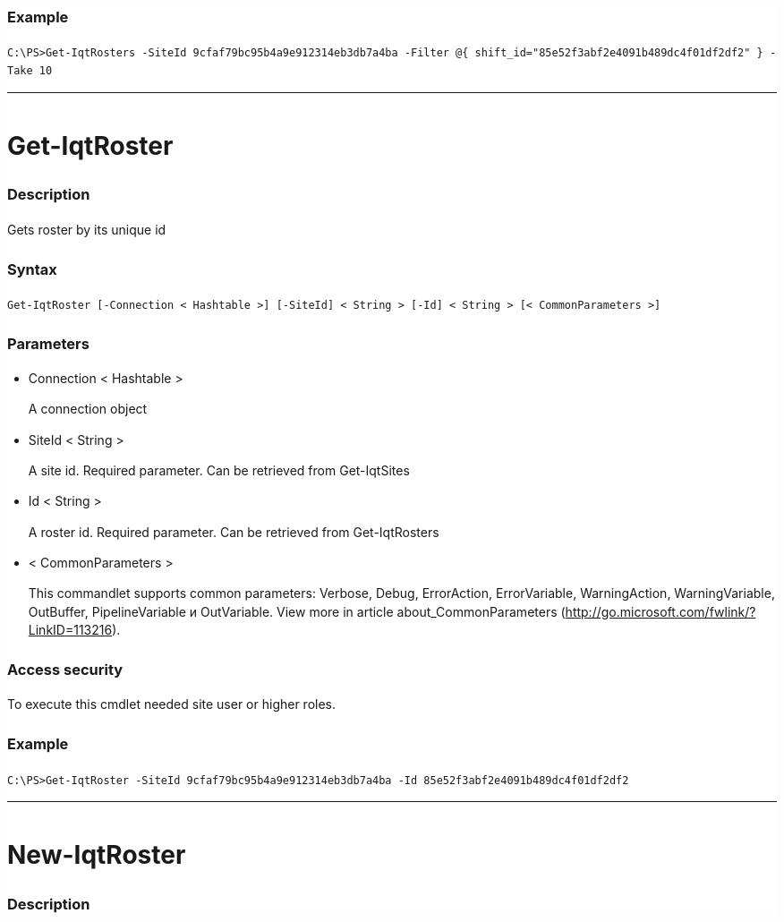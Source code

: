 ### Example
    
    C:\PS>Get-IqtRosters -SiteId 9cfaf79bc95b4a9e912314eb3db7a4ba -Filter @{ shift_id="85e52f3abf2e4091b489dc4f01df2df2" } -Take 10

---

# <a name="roster">Get-IqtRoster</a>

### Description

Gets roster by its unique id
    
### Syntax

    Get-IqtRoster [-Connection < Hashtable >] [-SiteId] < String > [-Id] < String > [< CommonParameters >]
    
### Parameters

- Connection < Hashtable >

	A connection object
        
- SiteId < String >

    A site id. Required parameter. Can be retrieved from Get-IqtSites
        
- Id < String >

    A roster id. Required parameter. Can be retrieved from Get-IqtRosters

- < CommonParameters >

    This commandlet supports common parameters: Verbose, Debug,
    ErrorAction, ErrorVariable, WarningAction, WarningVariable,
    OutBuffer, PipelineVariable и OutVariable. View more in article 
    about_CommonParameters (http://go.microsoft.com/fwlink/?LinkID=113216). 
    
### Access security 

To execute this cmdlet needed site user or higher roles.    

### Example
    
    C:\PS>Get-IqtRoster -SiteId 9cfaf79bc95b4a9e912314eb3db7a4ba -Id 85e52f3abf2e4091b489dc4f01df2df2

---

# <a name="new-roster">New-IqtRoster</a>

### Description
